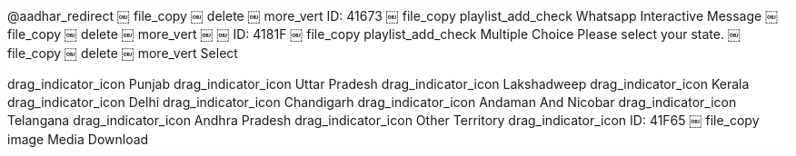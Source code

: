 @aadhar_redirect
￼
file_copy
￼
delete
￼
more_vert
ID:
41673
￼
file_copy
playlist_add_check
Whatsapp Interactive Message
￼
file_copy
￼
delete
￼
more_vert
￼
￼
ID:
4181F
￼
file_copy
playlist_add_check
Multiple Choice
Please select your state.
￼
file_copy
￼
delete
￼
more_vert
Select

drag_indicator_icon
Punjab
drag_indicator_icon
Uttar Pradesh
drag_indicator_icon
Lakshadweep
drag_indicator_icon
Kerala
drag_indicator_icon
Delhi
drag_indicator_icon
Chandigarh
drag_indicator_icon
Andaman And Nicobar
drag_indicator_icon
Telangana
drag_indicator_icon
Andhra Pradesh
drag_indicator_icon
Other Territory
drag_indicator_icon
ID:
41F65
￼
file_copy
image
Media Download
